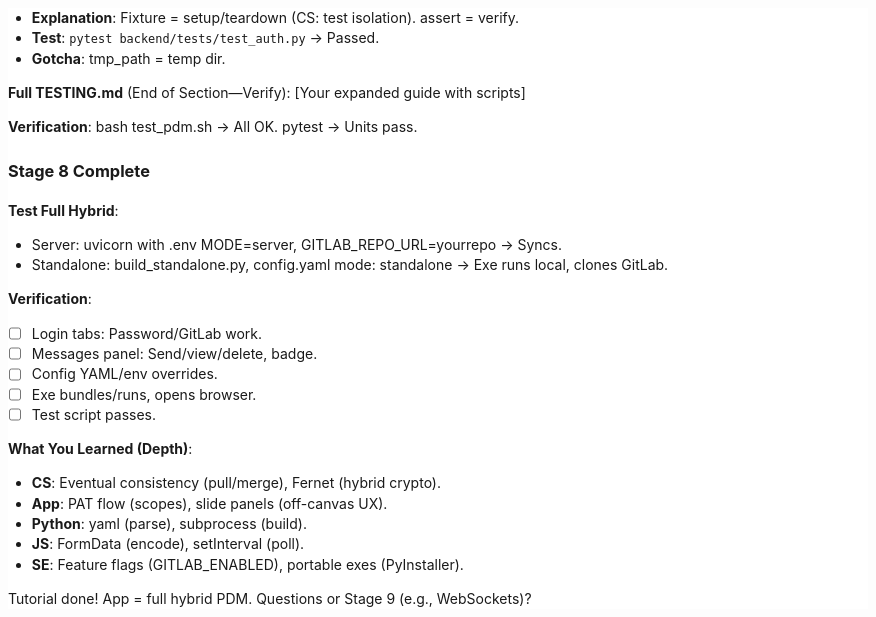 - **Explanation**: Fixture = setup/teardown (CS: test isolation). assert = verify.
- **Test**: `pytest backend/tests/test_auth.py` → Passed.
- **Gotcha**: tmp_path = temp dir.

**Full TESTING.md** (End of Section—Verify):
[Your expanded guide with scripts]

**Verification**: bash test_pdm.sh → All OK. pytest → Units pass.

### Stage 8 Complete

**Test Full Hybrid**:

- Server: uvicorn with .env MODE=server, GITLAB_REPO_URL=yourrepo → Syncs.
- Standalone: build_standalone.py, config.yaml mode: standalone → Exe runs local, clones GitLab.

**Verification**:

- [ ] Login tabs: Password/GitLab work.
- [ ] Messages panel: Send/view/delete, badge.
- [ ] Config YAML/env overrides.
- [ ] Exe bundles/runs, opens browser.
- [ ] Test script passes.

**What You Learned (Depth)**:

- **CS**: Eventual consistency (pull/merge), Fernet (hybrid crypto).
- **App**: PAT flow (scopes), slide panels (off-canvas UX).
- **Python**: yaml (parse), subprocess (build).
- **JS**: FormData (encode), setInterval (poll).
- **SE**: Feature flags (GITLAB_ENABLED), portable exes (PyInstaller).

Tutorial done! App = full hybrid PDM. Questions or Stage 9 (e.g., WebSockets)?

